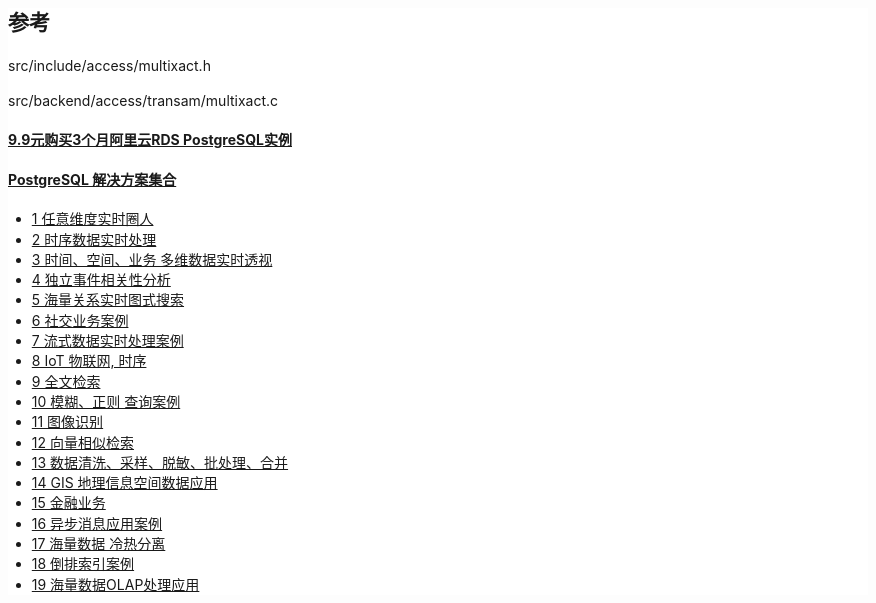   
## 参考  
src/include/access/multixact.h  
  
src/backend/access/transam/multixact.c  
  
  
  
  
  
  
  
  
  
  
  
  
  
  
  
  
  
  
  
  
  
  
  
  
  
  
  
  
  
  
  
  
  
  
  
  
  
  
  
  
  
  
  
  
  
#### [9.9元购买3个月阿里云RDS PostgreSQL实例](https://www.aliyun.com/database/postgresqlactivity "57258f76c37864c6e6d23383d05714ea")
  
  
#### [PostgreSQL 解决方案集合](https://yq.aliyun.com/topic/118 "40cff096e9ed7122c512b35d8561d9c8")
- [1 任意维度实时圈人](https://yq.aliyun.com/topic/118 "40cff096e9ed7122c512b35d8561d9c8")
- [2 时序数据实时处理](https://yq.aliyun.com/topic/118 "40cff096e9ed7122c512b35d8561d9c8")
- [3 时间、空间、业务 多维数据实时透视](https://yq.aliyun.com/topic/118 "40cff096e9ed7122c512b35d8561d9c8")
- [4 独立事件相关性分析](https://yq.aliyun.com/topic/118 "40cff096e9ed7122c512b35d8561d9c8")
- [5 海量关系实时图式搜索](https://yq.aliyun.com/topic/118 "40cff096e9ed7122c512b35d8561d9c8")
- [6 社交业务案例](https://yq.aliyun.com/topic/118 "40cff096e9ed7122c512b35d8561d9c8")
- [7 流式数据实时处理案例](https://yq.aliyun.com/topic/118 "40cff096e9ed7122c512b35d8561d9c8")
- [8 IoT 物联网, 时序](https://yq.aliyun.com/topic/118 "40cff096e9ed7122c512b35d8561d9c8")
- [9 全文检索](https://yq.aliyun.com/topic/118 "40cff096e9ed7122c512b35d8561d9c8")
- [10 模糊、正则 查询案例](https://yq.aliyun.com/topic/118 "40cff096e9ed7122c512b35d8561d9c8")
- [11 图像识别](https://yq.aliyun.com/topic/118 "40cff096e9ed7122c512b35d8561d9c8")
- [12 向量相似检索](https://yq.aliyun.com/topic/118 "40cff096e9ed7122c512b35d8561d9c8")
- [13 数据清洗、采样、脱敏、批处理、合并](https://yq.aliyun.com/topic/118 "40cff096e9ed7122c512b35d8561d9c8")
- [14 GIS 地理信息空间数据应用](https://yq.aliyun.com/topic/118 "40cff096e9ed7122c512b35d8561d9c8")
- [15 金融业务](https://yq.aliyun.com/topic/118 "40cff096e9ed7122c512b35d8561d9c8")
- [16 异步消息应用案例](https://yq.aliyun.com/topic/118 "40cff096e9ed7122c512b35d8561d9c8")
- [17 海量数据 冷热分离](https://yq.aliyun.com/topic/118 "40cff096e9ed7122c512b35d8561d9c8")
- [18 倒排索引案例](https://yq.aliyun.com/topic/118 "40cff096e9ed7122c512b35d8561d9c8")
- [19 海量数据OLAP处理应用](https://yq.aliyun.com/topic/118 "40cff096e9ed7122c512b35d8561d9c8")
  